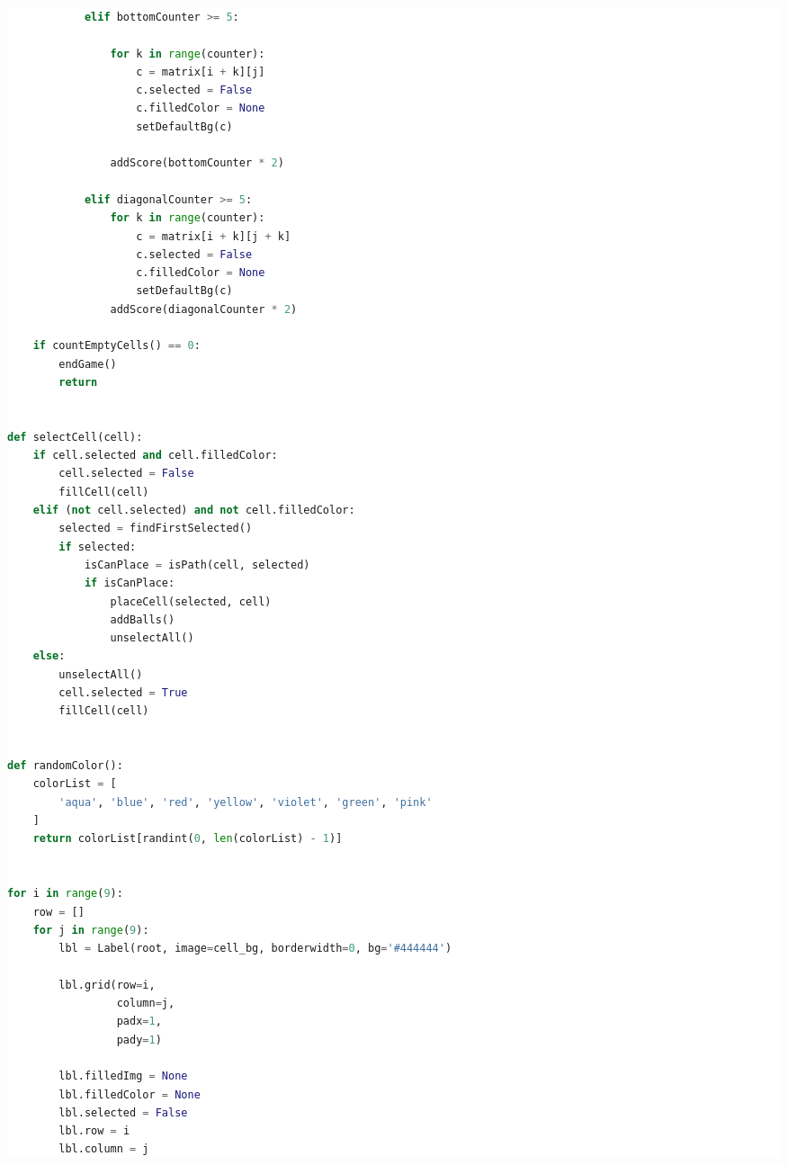 ```python
            elif bottomCounter >= 5:

                for k in range(counter):
                    c = matrix[i + k][j]
                    c.selected = False
                    c.filledColor = None
                    setDefaultBg(c)

                addScore(bottomCounter * 2)

            elif diagonalCounter >= 5:
                for k in range(counter):
                    c = matrix[i + k][j + k]
                    c.selected = False
                    c.filledColor = None
                    setDefaultBg(c)
                addScore(diagonalCounter * 2)

    if countEmptyCells() == 0:
        endGame()
        return


def selectCell(cell):
    if cell.selected and cell.filledColor:
        cell.selected = False
        fillCell(cell)
    elif (not cell.selected) and not cell.filledColor:
        selected = findFirstSelected()
        if selected:
            isCanPlace = isPath(cell, selected)
            if isCanPlace:
                placeCell(selected, cell)
                addBalls()
                unselectAll()
    else:
        unselectAll()
        cell.selected = True
        fillCell(cell)


def randomColor():
    colorList = [
        'aqua', 'blue', 'red', 'yellow', 'violet', 'green', 'pink'
    ]
    return colorList[randint(0, len(colorList) - 1)]


for i in range(9):
    row = []
    for j in range(9):
        lbl = Label(root, image=cell_bg, borderwidth=0, bg='#444444')

        lbl.grid(row=i,
                 column=j,
                 padx=1,
                 pady=1)

        lbl.filledImg = None
        lbl.filledColor = None
        lbl.selected = False
        lbl.row = i
        lbl.column = j
```